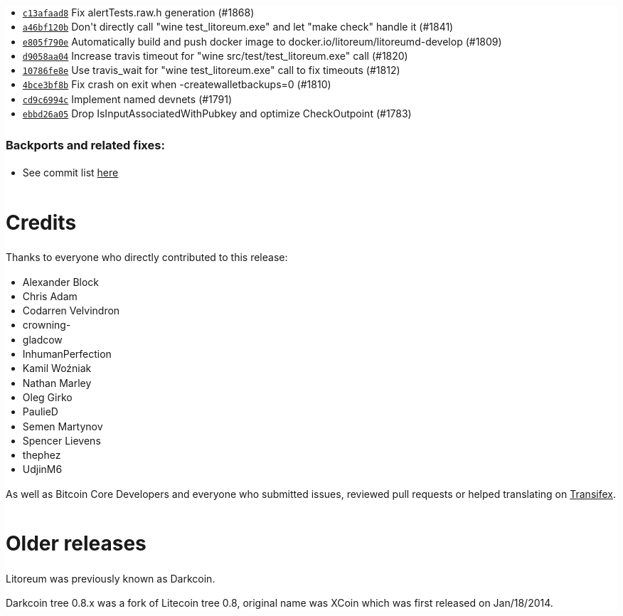 - [`c13afaad8`](https://github.com/Altcoin-Master/litoreum/commit/c13afaad8) Fix alertTests.raw.h generation (#1868)
- [`a46bf120b`](https://github.com/Altcoin-Master/litoreum/commit/a46bf120b) Don't directly call "wine test_litoreum.exe" and let "make check" handle it (#1841)
- [`e805f790e`](https://github.com/Altcoin-Master/litoreum/commit/e805f790e) Automatically build and push docker image to docker.io/litoreum/litoreumd-develop (#1809)
- [`d9058aa04`](https://github.com/Altcoin-Master/litoreum/commit/d9058aa04) Increase travis timeout for "wine src/test/test_litoreum.exe" call (#1820)
- [`10786fe8e`](https://github.com/Altcoin-Master/litoreum/commit/10786fe8e) Use travis_wait for "wine test_litoreum.exe" call to fix timeouts (#1812)
- [`4bce3bf8b`](https://github.com/Altcoin-Master/litoreum/commit/4bce3bf8b) Fix crash on exit when -createwalletbackups=0 (#1810)
- [`cd9c6994c`](https://github.com/Altcoin-Master/litoreum/commit/cd9c6994c) Implement named devnets (#1791)
- [`ebbd26a05`](https://github.com/Altcoin-Master/litoreum/commit/ebbd26a05) Drop IsInputAssociatedWithPubkey and optimize CheckOutpoint (#1783)

### Backports and related fixes:
- See commit list [here](https://github.com/Altcoin-Master/litoreum/blob/master/doc/release-notes/litoreum/release-notes-0.12.3-backports.md)


Credits
=======

Thanks to everyone who directly contributed to this release:

- Alexander Block
- Chris Adam
- Codarren Velvindron
- crowning-
- gladcow
- InhumanPerfection
- Kamil Woźniak
- Nathan Marley
- Oleg Girko
- PaulieD
- Semen Martynov
- Spencer Lievens
- thephez
- UdjinM6

As well as Bitcoin Core Developers and everyone who submitted issues,
reviewed pull requests or helped translating on
[Transifex](https://www.transifex.com/projects/p/litoreum/).


Older releases
==============

Litoreum was previously known as Darkcoin.

Darkcoin tree 0.8.x was a fork of Litecoin tree 0.8, original name was XCoin
which was first released on Jan/18/2014.
